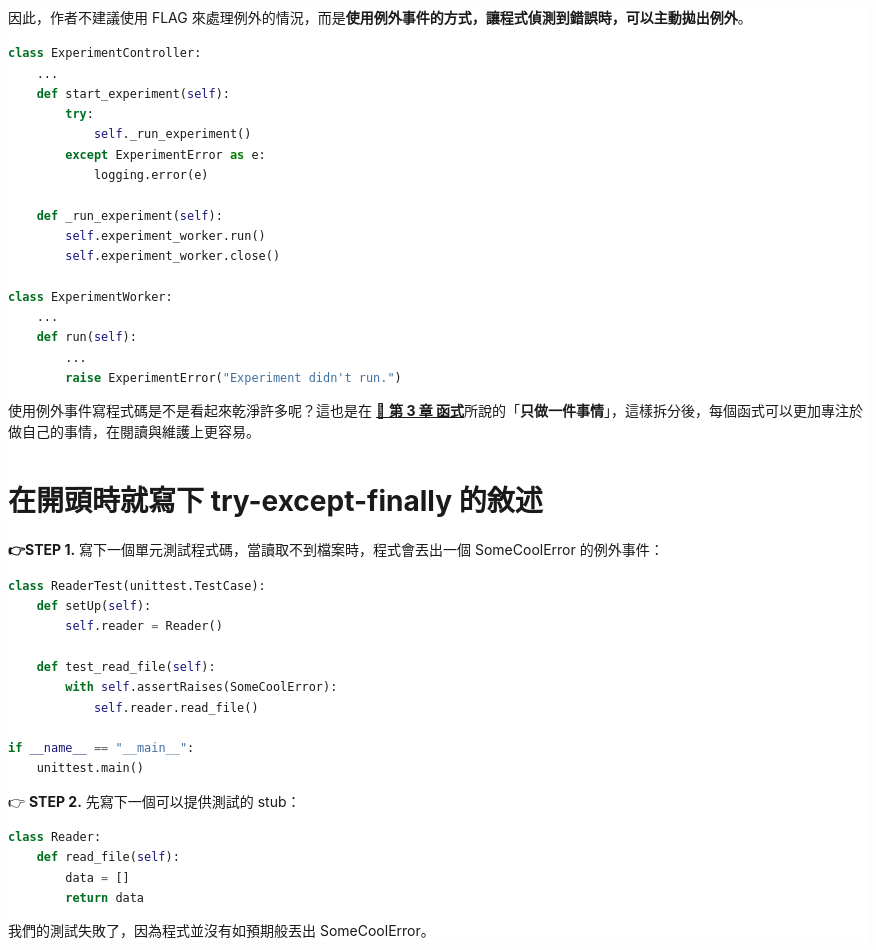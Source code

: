 ```python
```

因此，作者不建議使用 FLAG 來處理例外的情況，而是**使用例外事件的方式，讓程式偵測到錯誤時，可以主動拋出例外**。

```python
class ExperimentController:
    ...
    def start_experiment(self):
        try:
            self._run_experiment()
        except ExperimentError as e:
            logging.error(e)

    def _run_experiment(self):
        self.experiment_worker.run()
        self.experiment_worker.close()

class ExperimentWorker:
    ...
    def run(self):
        ...
        raise ExperimentError("Experiment didn't run.")
```

使用例外事件寫程式碼是不是看起來乾淨許多呢？這也是在 [🔗 **第 3 章 函式**](https://medium.com/%E6%89%8B%E5%AF%AB%E7%AD%86%E8%A8%98/functions-3663c2ca9c16)所說的「**只做一件事情**」，這樣拆分後，每個函式可以更加專注於做自己的事情，在閱讀與維護上更容易。

# **在開頭時就寫下 try-except-finally 的敘述**

**👉STEP 1.** 寫下一個單元測試程式碼，當讀取不到檔案時，程式會丟出一個 SomeCoolError 的例外事件：

```python
class ReaderTest(unittest.TestCase):
    def setUp(self):
        self.reader = Reader()

    def test_read_file(self):
        with self.assertRaises(SomeCoolError):
            self.reader.read_file()

if __name__ == "__main__":
    unittest.main()
```

👉 **STEP 2.** 先寫下一個可以提供測試的 stub：

```python
class Reader:
    def read_file(self):
        data = []
        return data
```

我們的測試失敗了，因為程式並沒有如預期般丟出 SomeCoolError。
